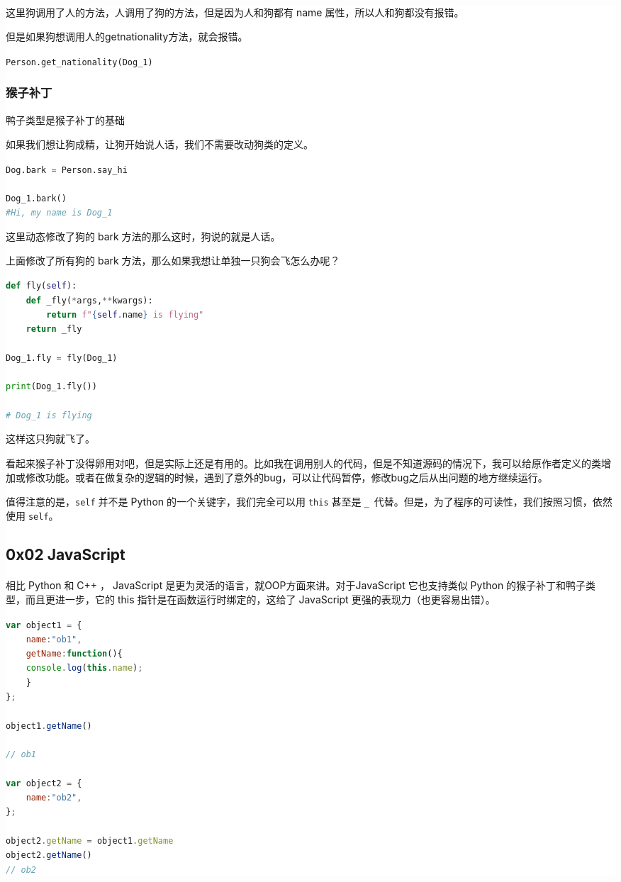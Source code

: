 这里狗调用了人的方法，人调用了狗的方法，但是因为人和狗都有 name 属性，所以人和狗都没有报错。

但是如果狗想调用人的getnationality方法，就会报错。

```python
Person.get_nationality(Dog_1)
```

### 猴子补丁

鸭子类型是猴子补丁的基础

如果我们想让狗成精，让狗开始说人话，我们不需要改动狗类的定义。

```python
Dog.bark = Person.say_hi

Dog_1.bark()
#Hi, my name is Dog_1
```

这里动态修改了狗的 bark 方法的那么这时，狗说的就是人话。

上面修改了所有狗的 bark 方法，那么如果我想让单独一只狗会飞怎么办呢？

```python
def fly(self):
    def _fly(*args,**kwargs):
        return f"{self.name} is flying"
   	return _fly

Dog_1.fly = fly(Dog_1)

print(Dog_1.fly())

# Dog_1 is flying
```

这样这只狗就飞了。

看起来猴子补丁没得卵用对吧，但是实际上还是有用的。比如我在调用别人的代码，但是不知道源码的情况下，我可以给原作者定义的类增加或修改功能。或者在做复杂的逻辑的时候，遇到了意外的bug，可以让代码暂停，修改bug之后从出问题的地方继续运行。

值得注意的是，`self` 并不是 Python 的一个关键字，我们完全可以用 `this` 甚至是 `_ `代替。但是，为了程序的可读性，我们按照习惯，依然使用 `self`。

## 0x02 JavaScript

相比 Python 和 C++ ， JavaScript 是更为灵活的语言，就OOP方面来讲。对于JavaScript 它也支持类似 Python 的猴子补丁和鸭子类型，而且更进一步，它的 this 指针是在函数运行时绑定的，这给了 JavaScript 更强的表现力（也更容易出错）。

```javascript
var object1 = {
    name:"ob1",
    getName:function(){
    console.log(this.name);
	}
};

object1.getName()

// ob1

var object2 = {
    name:"ob2",
};

object2.getName = object1.getName
object2.getName()
// ob2
```
